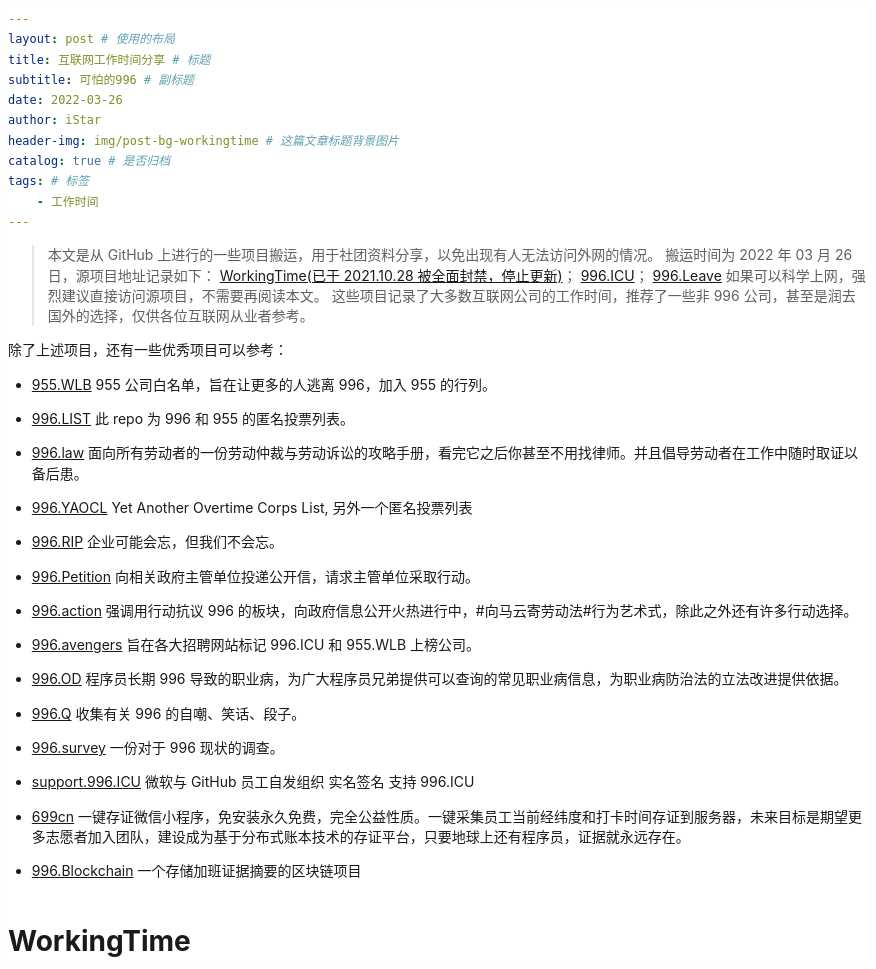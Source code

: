 ```yaml
---
layout: post # 使用的布局
title: 互联网工作时间分享 # 标题
subtitle: 可怕的996 # 副标题
date: 2022-03-26
author: iStar
header-img: img/post-bg-workingtime # 这篇文章标题背景图片
catalog: true # 是否归档
tags: # 标签
    - 工作时间
---
```


> 本文是从 GitHub 上进行的一些项目搬运，用于社团资料分享，以免出现有人无法访问外网的情况。
> 搬运时间为 2022 年 03 月 26 日，源项目地址记录如下：
> [WorkingTime(已于 2021.10.28 被全面封禁，停止更新)](https://github.com/Robin970822/WorkingTime)；
> [996.ICU](https://github.com/996icu/996.ICU)；
> [996.Leave](https://github.com/623637646/996.Leave)
> 如果可以科学上网，强烈建议直接访问源项目，不需要再阅读本文。
> 这些项目记录了大多数互联网公司的工作时间，推荐了一些非 996 公司，甚至是润去国外的选择，仅供各位互联网从业者参考。

除了上述项目，还有一些优秀项目可以参考：

-   [955.WLB](https://github.com/formulahendry/955.WLB) 955 公司白名单，旨在让更多的人逃离 996，加入 955 的行列。

-   [996.LIST](https://github.com/fengT-T/996_list) 此 repo 为 996 和 955 的匿名投票列表。

-   [996.law](https://github.com/CPdogson/996.law) 面向所有劳动者的一份劳动仲裁与劳动诉讼的攻略手册，看完它之后你甚至不用找律师。并且倡导劳动者在工作中随时取证以备后患。

-   [996.YAOCL](https://github.com/boycott996/yaocl) Yet Another Overtime Corps List, 另外一个匿名投票列表

-   [996.RIP](https://996.rip) 企业可能会忘，但我们不会忘。

-   [996.Petition](https://github.com/xokctah/996.petition) 向相关政府主管单位投递公开信，请求主管单位采取行动。

-   [996.action](https://github.com/CPdogson/996action) 强调用行动抗议 996 的板块，向政府信息公开火热进行中，#向马云寄劳动法#行为艺术式，除此之外还有许多行动选择。

-   [996.avengers](https://github.com/996-icu-avengers/Natasha) 旨在各大招聘网站标记 996.ICU 和 955.WLB 上榜公司。

-   [996.OD](https://github.com/zheolong/996.OD.git) 程序员长期 996 导致的职业病，为广大程序员兄弟提供可以查询的常见职业病信息，为职业病防治法的立法改进提供依据。

-   [996.Q](https://github.com/alexddhuang/996.Q) 收集有关 996 的自嘲、笑话、段子。

-   [996.survey](https://github.com/0594mazhiyuan/996.survey) 一份对于 996 现状的调查。

-   [support.996.ICU](https://github.com/msworkers/support.996.ICU) 微软与 GitHub 员工自发组织 实名签名 支持 996.ICU

-   [699cn](https://github.com/996-699/996.699) 一键存证微信小程序，免安装永久免费，完全公益性质。一键采集员工当前经纬度和打卡时间存证到服务器，未来目标是期望更多志愿者加入团队，建设成为基于分布式账本技术的存证平台，只要地球上还有程序员，证据就永远存在。

-   [996.Blockchain](https://github.com/996BC/996.Blockchain) 一个存储加班证据摘要的区块链项目

# WorkingTime
